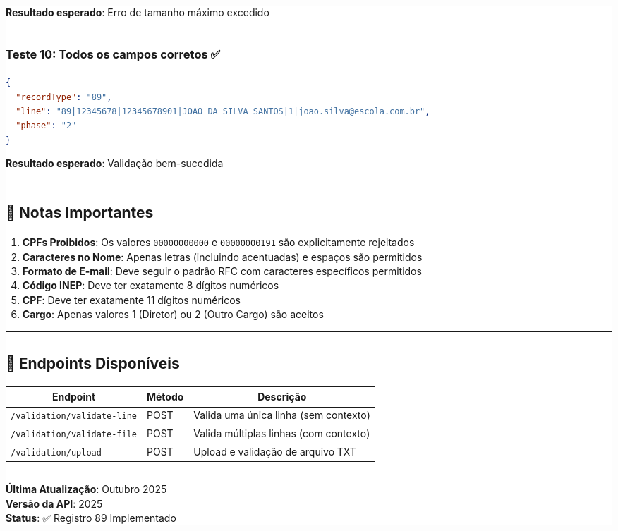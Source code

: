 **Resultado esperado**: Erro de tamanho máximo excedido

---

### Teste 10: Todos os campos corretos ✅

```json
{
  "recordType": "89",
  "line": "89|12345678|12345678901|JOAO DA SILVA SANTOS|1|joao.silva@escola.com.br",
  "phase": "2"
}
```

**Resultado esperado**: Validação bem-sucedida

---

## 📝 Notas Importantes

1. **CPFs Proibidos**: Os valores `00000000000` e `00000000191` são explicitamente rejeitados
2. **Caracteres no Nome**: Apenas letras (incluindo acentuadas) e espaços são permitidos
3. **Formato de E-mail**: Deve seguir o padrão RFC com caracteres específicos permitidos
4. **Código INEP**: Deve ter exatamente 8 dígitos numéricos
5. **CPF**: Deve ter exatamente 11 dígitos numéricos
6. **Cargo**: Apenas valores 1 (Diretor) ou 2 (Outro Cargo) são aceitos

---

## 🔗 Endpoints Disponíveis

| Endpoint                    | Método | Descrição                              |
| --------------------------- | ------ | -------------------------------------- |
| `/validation/validate-line` | POST   | Valida uma única linha (sem contexto)  |
| `/validation/validate-file` | POST   | Valida múltiplas linhas (com contexto) |
| `/validation/upload`        | POST   | Upload e validação de arquivo TXT      |

---

**Última Atualização**: Outubro 2025  
**Versão da API**: 2025  
**Status**: ✅ Registro 89 Implementado
